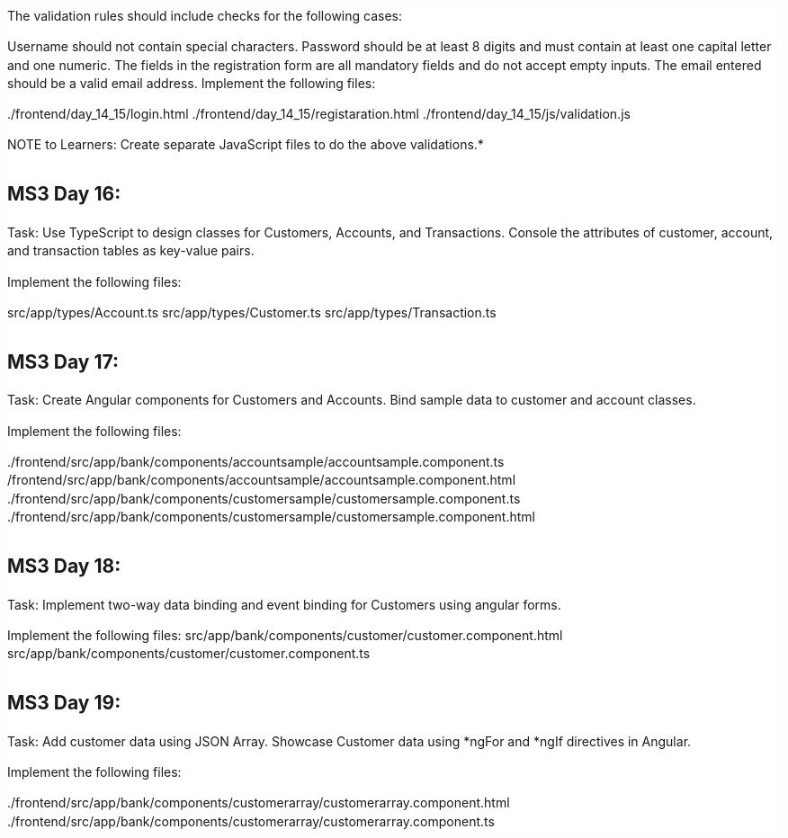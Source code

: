 The validation rules should include checks for the following cases:

Username should not contain special characters.
Password should be at least 8 digits and must contain at least one capital letter and one numeric.
The fields in the registration form are all mandatory fields and do not accept empty inputs.
The email entered should be a valid email address.
Implement the following files:

./frontend/day_14_15/login.html
./frontend/day_14_15/registaration.html
./frontend/day_14_15/js/validation.js

NOTE to Learners: Create separate JavaScript files to do the above validations.*

## MS3 Day 16:

Task: Use TypeScript to design classes for Customers, Accounts, and Transactions. Console the attributes of customer, account, and transaction tables as key-value pairs.

Implement the following files:

src/app/types/Account.ts
src/app/types/Customer.ts
src/app/types/Transaction.ts

## MS3 Day 17:

Task: Create Angular components for Customers and Accounts. Bind sample data to customer and account classes.

Implement the following files:

./frontend/src/app/bank/components/accountsample/accountsample.component.ts
/frontend/src/app/bank/components/accountsample/accountsample.component.html
./frontend/src/app/bank/components/customersample/customersample.component.ts
./frontend/src/app/bank/components/customersample/customersample.component.html
 
## MS3 Day 18:

Task: Implement two-way data binding and event binding for Customers using angular forms.

Implement the following files:
src/app/bank/components/customer/customer.component.html
src/app/bank/components/customer/customer.component.ts

## MS3 Day 19:

Task: Add customer data using JSON Array. Showcase Customer data using *ngFor and *ngIf directives in Angular.

Implement the following files:

./frontend/src/app/bank/components/customerarray/customerarray.component.html
./frontend/src/app/bank/components/customerarray/customerarray.component.ts
